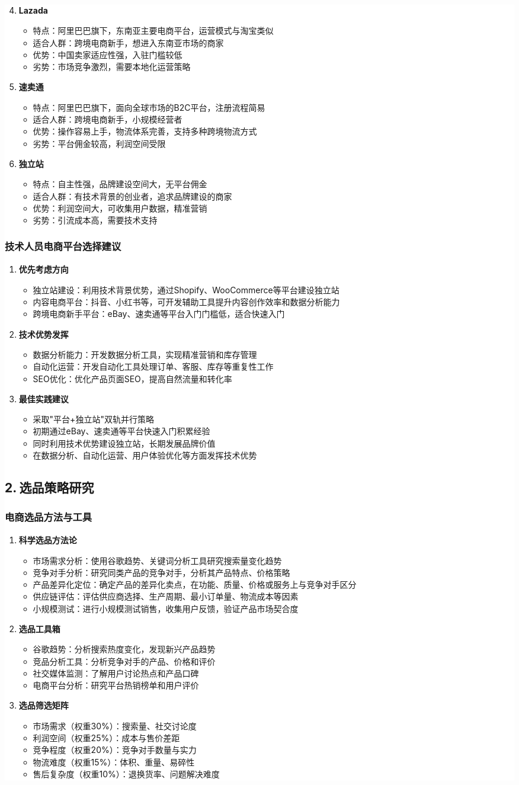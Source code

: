 4. **Lazada**
   - 特点：阿里巴巴旗下，东南亚主要电商平台，运营模式与淘宝类似
   - 适合人群：跨境电商新手，想进入东南亚市场的商家
   - 优势：中国卖家适应性强，入驻门槛较低
   - 劣势：市场竞争激烈，需要本地化运营策略

5. **速卖通**
   - 特点：阿里巴巴旗下，面向全球市场的B2C平台，注册流程简易
   - 适合人群：跨境电商新手，小规模经营者
   - 优势：操作容易上手，物流体系完善，支持多种跨境物流方式
   - 劣势：平台佣金较高，利润空间受限

6. **独立站**
   - 特点：自主性强，品牌建设空间大，无平台佣金
   - 适合人群：有技术背景的创业者，追求品牌建设的商家
   - 优势：利润空间大，可收集用户数据，精准营销
   - 劣势：引流成本高，需要技术支持

### 技术人员电商平台选择建议

1. **优先考虑方向**
   - 独立站建设：利用技术背景优势，通过Shopify、WooCommerce等平台建设独立站
   - 内容电商平台：抖音、小红书等，可开发辅助工具提升内容创作效率和数据分析能力
   - 跨境电商新手平台：eBay、速卖通等平台入门门槛低，适合快速入门

2. **技术优势发挥**
   - 数据分析能力：开发数据分析工具，实现精准营销和库存管理
   - 自动化运营：开发自动化工具处理订单、客服、库存等重复性工作
   - SEO优化：优化产品页面SEO，提高自然流量和转化率

3. **最佳实践建议**
   - 采取"平台+独立站"双轨并行策略
   - 初期通过eBay、速卖通等平台快速入门积累经验
   - 同时利用技术优势建设独立站，长期发展品牌价值
   - 在数据分析、自动化运营、用户体验优化等方面发挥技术优势
## 2. 选品策略研究

### 电商选品方法与工具

1. **科学选品方法论**
   - 市场需求分析：使用谷歌趋势、关键词分析工具研究搜索量变化趋势
   - 竞争对手分析：研究同类产品的竞争对手，分析其产品特点、价格策略
   - 产品差异化定位：确定产品的差异化卖点，在功能、质量、价格或服务上与竞争对手区分
   - 供应链评估：评估供应商选择、生产周期、最小订单量、物流成本等因素
   - 小规模测试：进行小规模测试销售，收集用户反馈，验证产品市场契合度

2. **选品工具箱**
   - 谷歌趋势：分析搜索热度变化，发现新兴产品趋势
   - 竞品分析工具：分析竞争对手的产品、价格和评价
   - 社交媒体监测：了解用户讨论热点和产品口碑
   - 电商平台分析：研究平台热销榜单和用户评价

3. **选品筛选矩阵**
   - 市场需求（权重30%）：搜索量、社交讨论度
   - 利润空间（权重25%）：成本与售价差距
   - 竞争程度（权重20%）：竞争对手数量与实力
   - 物流难度（权重15%）：体积、重量、易碎性
   - 售后复杂度（权重10%）：退换货率、问题解决难度
